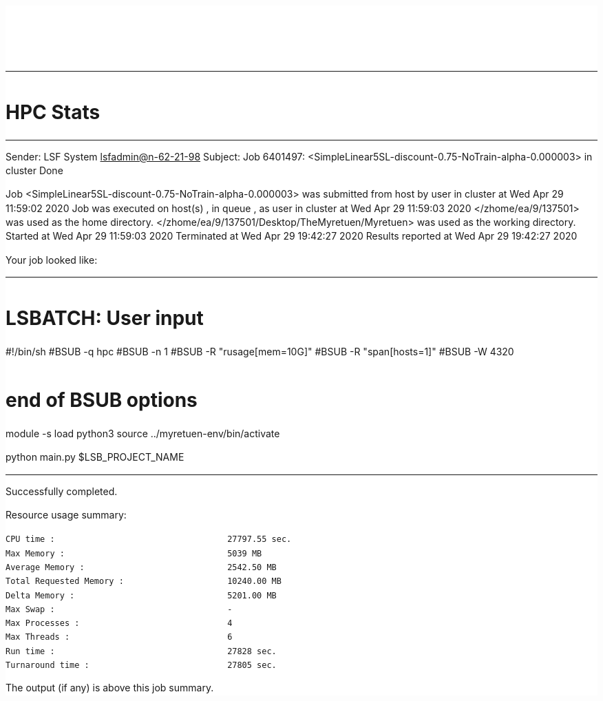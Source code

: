  <br /> 
 <br /> 
 <br /> 
 <br />

---------------------------------------------------------------------------------------------------------------------

# HPC Stats


------------------------------------------------------------
Sender: LSF System <lsfadmin@n-62-21-98>
Subject: Job 6401497: <SimpleLinear5SL-discount-0.75-NoTrain-alpha-0.000003> in cluster <dcc> Done

Job <SimpleLinear5SL-discount-0.75-NoTrain-alpha-0.000003> was submitted from host <n-62-30-7> by user <s183914> in cluster <dcc> at Wed Apr 29 11:59:02 2020
Job was executed on host(s) <n-62-21-98>, in queue <hpc>, as user <s183914> in cluster <dcc> at Wed Apr 29 11:59:03 2020
</zhome/ea/9/137501> was used as the home directory.
</zhome/ea/9/137501/Desktop/TheMyretuen/Myretuen> was used as the working directory.
Started at Wed Apr 29 11:59:03 2020
Terminated at Wed Apr 29 19:42:27 2020
Results reported at Wed Apr 29 19:42:27 2020

Your job looked like:

------------------------------------------------------------
# LSBATCH: User input
#!/bin/sh
#BSUB -q hpc
#BSUB -n 1
#BSUB -R "rusage[mem=10G]"
#BSUB -R "span[hosts=1]"
#BSUB -W 4320
# end of BSUB options

module -s load python3
source ../myretuen-env/bin/activate

python main.py $LSB_PROJECT_NAME


------------------------------------------------------------

Successfully completed.

Resource usage summary:

    CPU time :                                   27797.55 sec.
    Max Memory :                                 5039 MB
    Average Memory :                             2542.50 MB
    Total Requested Memory :                     10240.00 MB
    Delta Memory :                               5201.00 MB
    Max Swap :                                   -
    Max Processes :                              4
    Max Threads :                                6
    Run time :                                   27828 sec.
    Turnaround time :                            27805 sec.

The output (if any) is above this job summary.

